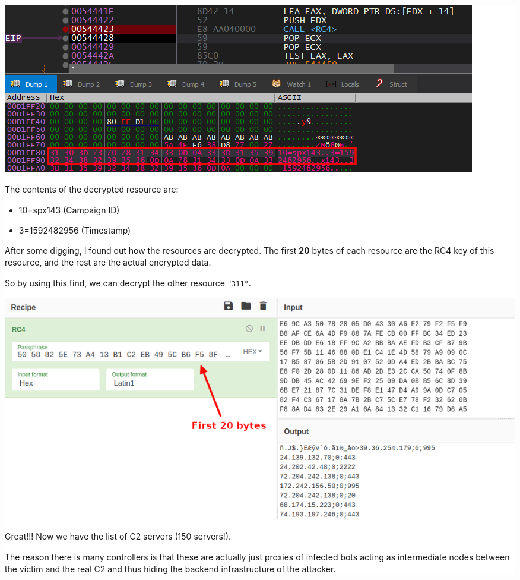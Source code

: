 [![15](/assets/images/malware-reports/qbot-banking-trojan/15.png)](/assets/images/malware-reports/qbot-banking-trojan/15.png)

The contents of the decrypted resource are:

- 10=spx143 (Campaign ID)

- 3=1592482956 (Timestamp)

After some digging, I found out how the resources are decrypted. The first **20** bytes of each resource are the RC4 key of this resource, and the rest are the actual encrypted data.

So by using this find, we can decrypt the other resource `"311"`.

[![16](/assets/images/malware-reports/qbot-banking-trojan/16.png)](/assets/images/malware-reports/qbot-banking-trojan/16.png)

Great!!! Now we have the list of C2 servers (150 servers!).

The reason there is many controllers is that these are actually just proxies of infected bots acting as intermediate nodes between the victim and the real C2 and thus hiding the backend infrastructure of the attacker.
